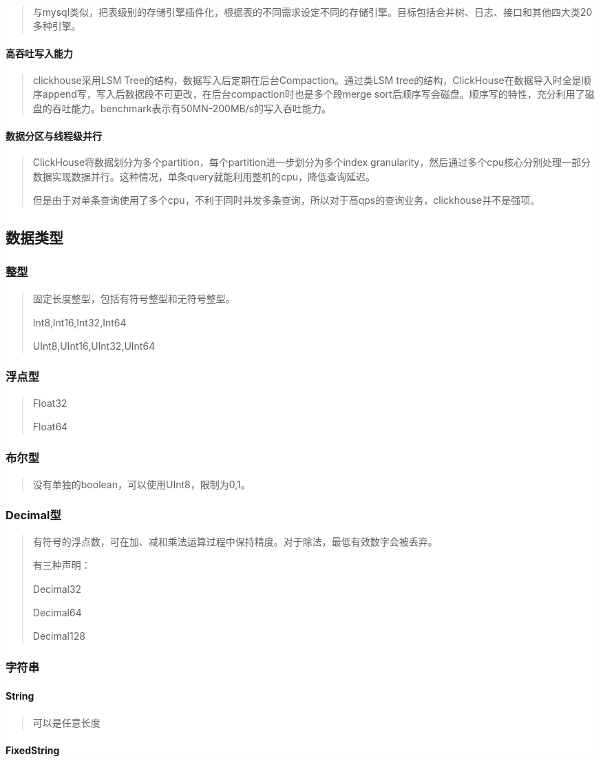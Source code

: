 >与mysql类似，把表级别的存储引擎插件化，根据表的不同需求设定不同的存储引擎。目标包括合并树、日志、接口和其他四大类20多种引擎。

#### 高吞吐写入能力

>clickhouse采用LSM Tree的结构，数据写入后定期在后台Compaction。通过类LSM tree的结构，ClickHouse在数据导入时全是顺序append写，写入后数据段不可更改，在后台compaction时也是多个段merge sort后顺序写会磁盘。顺序写的特性，充分利用了磁盘的吞吐能力。benchmark表示有50MN-200MB/s的写入吞吐能力。

#### 数据分区与线程级并行

>ClickHouse将数据划分为多个partition，每个partition进一步划分为多个index granularity，然后通过多个cpu核心分别处理一部分数据实现数据并行。这种情况，单条query就能利用整机的cpu，降低查询延迟。
>
>但是由于对单条查询使用了多个cpu，不利于同时并发多条查询，所以对于高qps的查询业务，clickhouse并不是强项。

## 数据类型

### 整型

>固定长度整型，包括有符号整型和无符号整型。
>
>Int8,Int16,Int32,Int64
>
>UInt8,UInt16,UInt32,UInt64

### 浮点型

>Float32
>
>Float64

### 布尔型

>没有单独的boolean，可以使用UInt8，限制为0,1。

### Decimal型

>有符号的浮点数，可在加、减和乘法运算过程中保持精度。对于除法，最低有效数字会被丢弃。
>
>有三种声明：
>
>Decimal32
>
>Decimal64
>
>Decimal128

### 字符串

#### String

>可以是任意长度

#### FixedString
